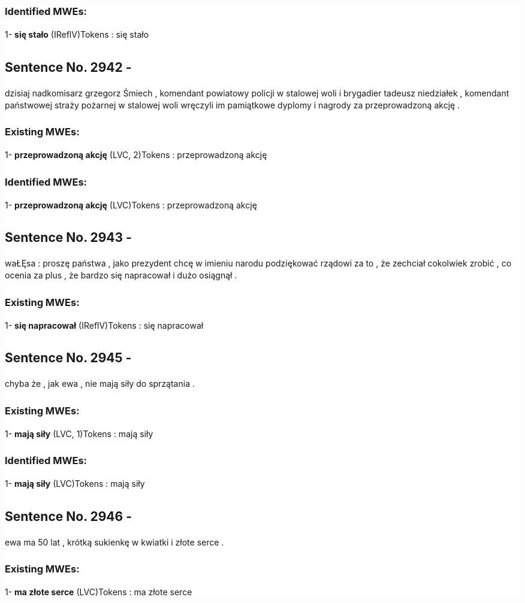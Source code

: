 ### Identified MWEs: 
1- **się stało** (IReflV)Tokens : 
się
stało

## Sentence No. 2942 - 
dzisiaj nadkomisarz grzegorz Śmiech , komendant powiatowy policji w stalowej woli i brygadier tadeusz niedziałek , komendant państwowej straży pożarnej w stalowej woli wręczyli im pamiątkowe dyplomy i nagrody za przeprowadzoną akcję . 
### Existing MWEs: 
1- **przeprowadzoną akcję** (LVC, 2)Tokens : 
przeprowadzoną
akcję

### Identified MWEs: 
1- **przeprowadzoną akcję** (LVC)Tokens : 
przeprowadzoną
akcję

## Sentence No. 2943 - 
waŁĘsa : proszę państwa , jako prezydent chcę w imieniu narodu podziękować rządowi za to , że zechciał cokolwiek zrobić , co ocenia za plus , że bardzo się napracował i dużo osiągnął . 
### Existing MWEs: 
1- **się napracował** (IReflV)Tokens : 
się
napracował

## Sentence No. 2945 - 
chyba że , jak ewa , nie mają siły do sprzątania . 
### Existing MWEs: 
1- **mają siły** (LVC, 1)Tokens : 
mają
siły

### Identified MWEs: 
1- **mają siły** (LVC)Tokens : 
mają
siły

## Sentence No. 2946 - 
ewa ma 50 lat , krótką sukienkę w kwiatki i złote serce . 
### Existing MWEs: 
1- **ma złote serce** (LVC)Tokens : 
ma
złote
serce
